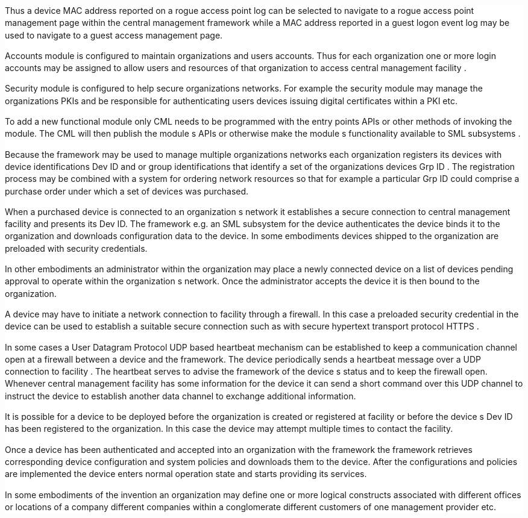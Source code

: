 Thus a device MAC address reported on a rogue access point log can be selected to navigate to a rogue access point management page within the central management framework while a MAC address reported in a guest logon event log may be used to navigate to a guest access management page.

Accounts module is configured to maintain organizations and users accounts. Thus for each organization one or more login accounts may be assigned to allow users and resources of that organization to access central management facility .

Security module is configured to help secure organizations networks. For example the security module may manage the organizations PKIs and be responsible for authenticating users devices issuing digital certificates within a PKI etc.

To add a new functional module only CML needs to be programmed with the entry points APIs or other methods of invoking the module. The CML will then publish the module s APIs or otherwise make the module s functionality available to SML subsystems .

Because the framework may be used to manage multiple organizations networks each organization registers its devices with device identifications Dev ID and or group identifications that identify a set of the organizations devices Grp ID . The registration process may be combined with a system for ordering network resources so that for example a particular Grp ID could comprise a purchase order under which a set of devices was purchased.

When a purchased device is connected to an organization s network it establishes a secure connection to central management facility and presents its Dev ID. The framework e.g. an SML subsystem for the device authenticates the device binds it to the organization and downloads configuration data to the device. In some embodiments devices shipped to the organization are preloaded with security credentials.

In other embodiments an administrator within the organization may place a newly connected device on a list of devices pending approval to operate within the organization s network. Once the administrator accepts the device it is then bound to the organization.

A device may have to initiate a network connection to facility through a firewall. In this case a preloaded security credential in the device can be used to establish a suitable secure connection such as with secure hypertext transport protocol HTTPS .

In some cases a User Datagram Protocol UDP based heartbeat mechanism can be established to keep a communication channel open at a firewall between a device and the framework. The device periodically sends a heartbeat message over a UDP connection to facility . The heartbeat serves to advise the framework of the device s status and to keep the firewall open. Whenever central management facility has some information for the device it can send a short command over this UDP channel to instruct the device to establish another data channel to exchange additional information.

It is possible for a device to be deployed before the organization is created or registered at facility or before the device s Dev ID has been registered to the organization. In this case the device may attempt multiple times to contact the facility.

Once a device has been authenticated and accepted into an organization with the framework the framework retrieves corresponding device configuration and system policies and downloads them to the device. After the configurations and policies are implemented the device enters normal operation state and starts providing its services.

In some embodiments of the invention an organization may define one or more logical constructs associated with different offices or locations of a company different companies within a conglomerate different customers of one management provider etc.
